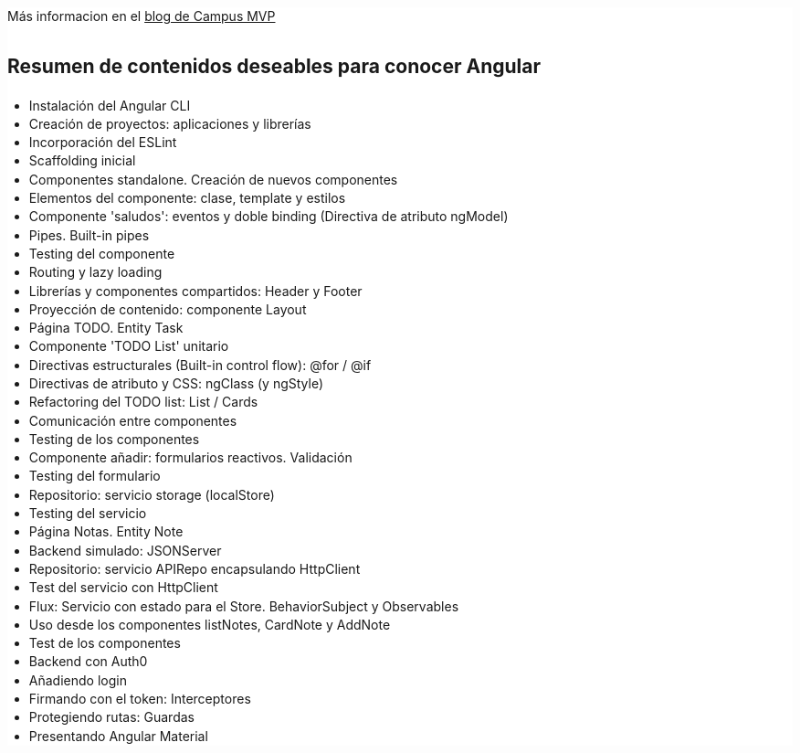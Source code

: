 Más informacion en el [blog de Campus MVP](https://www.campusmvp.es/recursos/post/novedades-de-angular-20-y-por-que-es-tu-punto-de-partida-ideal.aspx?srsltid=AfmBOorb9yhxAmgB66vzttCXv_sz_WvnGXCpkpdS6GZ-rqj48zIJRc_i)

## Resumen de contenidos deseables para conocer Angular

- Instalación del Angular CLI
- Creación de proyectos: aplicaciones y librerías
- Incorporación del ESLint
- Scaffolding inicial
- Componentes standalone. Creación de nuevos componentes
- Elementos del componente: clase, template y estilos
- Componente 'saludos': eventos y doble binding (Directiva de atributo ngModel)
- Pipes. Built-in pipes
- Testing del componente
- Routing y lazy loading
- Librerías y componentes compartidos: Header y Footer
- Proyección de contenido: componente Layout
- Página TODO. Entity Task
- Componente 'TODO List' unitario
- Directivas estructurales (Built-in control flow): @for / @if
- Directivas de atributo y CSS: ngClass (y ngStyle)
- Refactoring del TODO list: List / Cards
- Comunicación entre componentes
- Testing de los componentes
- Componente añadir: formularios reactivos. Validación
- Testing del formulario
- Repositorio: servicio storage (localStore)
- Testing del servicio
- Página Notas. Entity Note
- Backend simulado: JSONServer
- Repositorio: servicio APIRepo encapsulando HttpClient
- Test del servicio con HttpClient
- Flux: Servicio con estado para el Store. BehaviorSubject y Observables
- Uso desde los componentes listNotes, CardNote y AddNote
- Test de los componentes
- Backend con Auth0
- Añadiendo login
- Firmando con el token: Interceptores
- Protegiendo rutas: Guardas
- Presentando Angular Material
